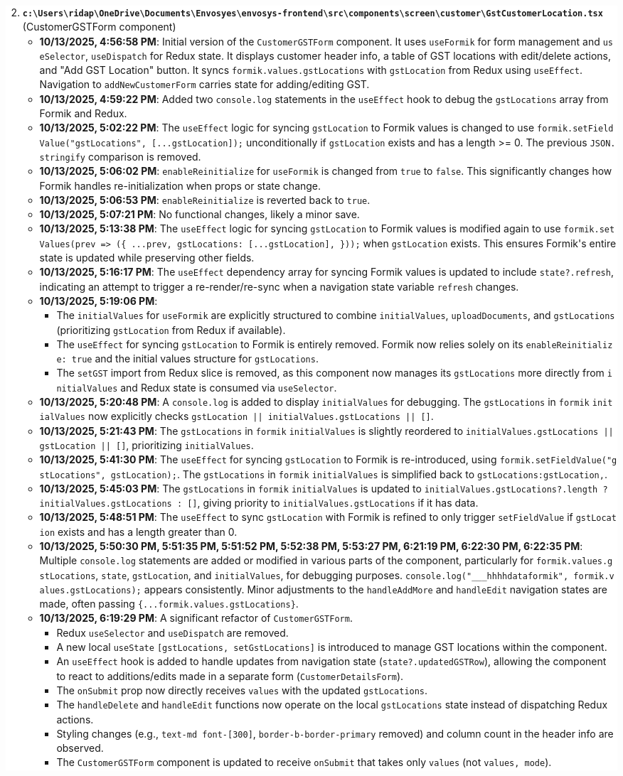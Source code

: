 2.  **`c:\Users\ridap\OneDrive\Documents\Envosyes\envosys-frontend\src\components\screen\customer\GstCustomerLocation.tsx`** (CustomerGSTForm component)
    *   **10/13/2025, 4:56:58 PM**: Initial version of the `CustomerGSTForm` component. It uses `useFormik` for form management and `useSelector`, `useDispatch` for Redux state. It displays customer header info, a table of GST locations with edit/delete actions, and "Add GST Location" button. It syncs `formik.values.gstLocations` with `gstLocation` from Redux using `useEffect`. Navigation to `addNewCustomerForm` carries state for adding/editing GST.
    *   **10/13/2025, 4:59:22 PM**: Added two `console.log` statements in the `useEffect` hook to debug the `gstLocations` array from Formik and Redux.
    *   **10/13/2025, 5:02:22 PM**: The `useEffect` logic for syncing `gstLocation` to Formik values is changed to use `formik.setFieldValue("gstLocations", [...gstLocation]);` unconditionally if `gstLocation` exists and has a length >= 0. The previous `JSON.stringify` comparison is removed.
    *   **10/13/2025, 5:06:02 PM**: `enableReinitialize` for `useFormik` is changed from `true` to `false`. This significantly changes how Formik handles re-initialization when props or state change.
    *   **10/13/2025, 5:06:53 PM**: `enableReinitialize` is reverted back to `true`.
    *   **10/13/2025, 5:07:21 PM**: No functional changes, likely a minor save.
    *   **10/13/2025, 5:13:38 PM**: The `useEffect` logic for syncing `gstLocation` to Formik values is modified again to use `formik.setValues(prev => ({ ...prev, gstLocations: [...gstLocation], }));` when `gstLocation` exists. This ensures Formik's entire state is updated while preserving other fields.
    *   **10/13/2025, 5:16:17 PM**: The `useEffect` dependency array for syncing Formik values is updated to include `state?.refresh`, indicating an attempt to trigger a re-render/re-sync when a navigation state variable `refresh` changes.
    *   **10/13/2025, 5:19:06 PM**:
        *   The `initialValues` for `useFormik` are explicitly structured to combine `initialValues`, `uploadDocuments`, and `gstLocations` (prioritizing `gstLocation` from Redux if available).
        *   The `useEffect` for syncing `gstLocation` to Formik is entirely removed. Formik now relies solely on its `enableReinitialize: true` and the initial values structure for `gstLocations`.
        *   The `setGST` import from Redux slice is removed, as this component now manages its `gstLocations` more directly from `initialValues` and Redux state is consumed via `useSelector`.
    *   **10/13/2025, 5:20:48 PM**: A `console.log` is added to display `initialValues` for debugging. The `gstLocations` in `formik` `initialValues` now explicitly checks `gstLocation || initialValues.gstLocations || []`.
    *   **10/13/2025, 5:21:43 PM**: The `gstLocations` in `formik` `initialValues` is slightly reordered to `initialValues.gstLocations || gstLocation || []`, prioritizing `initialValues`.
    *   **10/13/2025, 5:41:30 PM**: The `useEffect` for syncing `gstLocation` to Formik is re-introduced, using `formik.setFieldValue("gstLocations", gstLocation);`. The `gstLocations` in `formik` `initialValues` is simplified back to `gstLocations:gstLocation,`.
    *   **10/13/2025, 5:45:03 PM**: The `gstLocations` in `formik` `initialValues` is updated to `initialValues.gstLocations?.length ? initialValues.gstLocations : []`, giving priority to `initialValues.gstLocations` if it has data.
    *   **10/13/2025, 5:48:51 PM**: The `useEffect` to sync `gstLocation` with Formik is refined to only trigger `setFieldValue` if `gstLocation` exists and has a length greater than 0.
    *   **10/13/2025, 5:50:30 PM, 5:51:35 PM, 5:51:52 PM, 5:52:38 PM, 5:53:27 PM, 6:21:19 PM, 6:22:30 PM, 6:22:35 PM**: Multiple `console.log` statements are added or modified in various parts of the component, particularly for `formik.values.gstLocations`, `state`, `gstLocation`, and `initialValues`, for debugging purposes. `console.log("___hhhhdataformik", formik.values.gstLocations);` appears consistently. Minor adjustments to the `handleAddMore` and `handleEdit` navigation states are made, often passing `{...formik.values.gstLocations}`.
    *   **10/13/2025, 6:19:29 PM**: A significant refactor of `CustomerGSTForm`.
        *   Redux `useSelector` and `useDispatch` are removed.
        *   A new local `useState` `[gstLocations, setGstLocations]` is introduced to manage GST locations within the component.
        *   An `useEffect` hook is added to handle updates from navigation state (`state?.updatedGSTRow`), allowing the component to react to additions/edits made in a separate form (`CustomerDetailsForm`).
        *   The `onSubmit` prop now directly receives `values` with the updated `gstLocations`.
        *   The `handleDelete` and `handleEdit` functions now operate on the local `gstLocations` state instead of dispatching Redux actions.
        *   Styling changes (e.g., `text-md font-[300]`, `border-b-border-primary` removed) and column count in the header info are observed.
        *   The `CustomerGSTForm` component is updated to receive `onSubmit` that takes only `values` (not `values, mode`).
